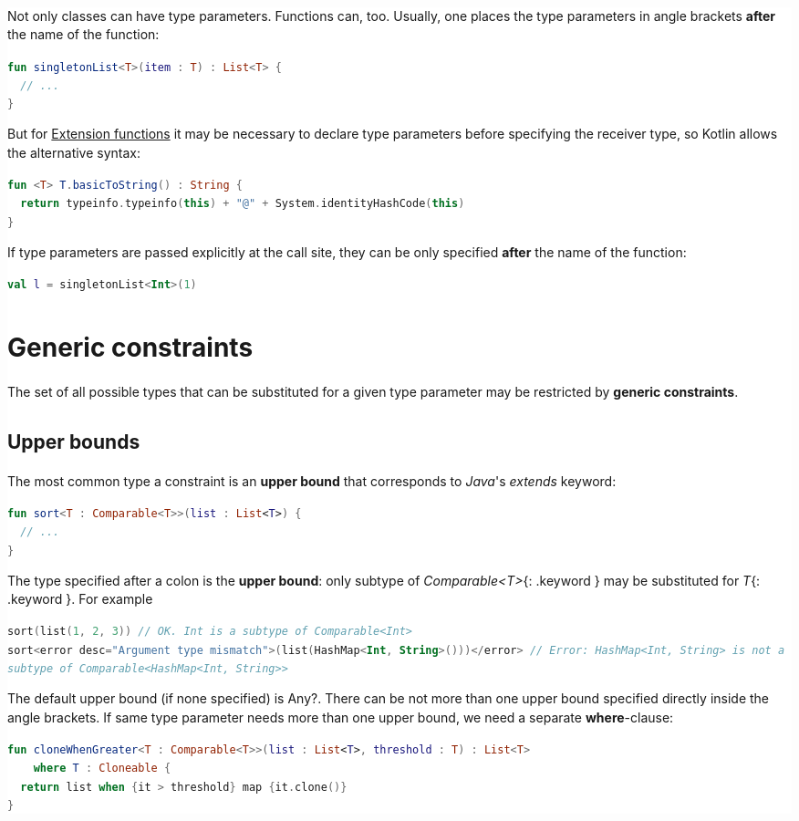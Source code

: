 Not only classes can have type parameters. Functions can, too. Usually, one places the type parameters in angle brackets **after** the name of the function:

``` kotlin
fun singletonList<T>(item : T) : List<T> {
  // ...
}
```

But for [Extension functions](extensions.html) it may be necessary to declare type parameters before specifying the receiver type, so 
Kotlin allows the alternative syntax:

``` kotlin
fun <T> T.basicToString() : String {
  return typeinfo.typeinfo(this) + "@" + System.identityHashCode(this)
}
```

If type parameters are passed explicitly at the call site, they can be only specified **after** the name of the function:

``` kotlin
val l = singletonList<Int>(1)
```

# Generic constraints

The set of all possible types that can be substituted for a given type parameter may be restricted by **generic constraints**.

## Upper bounds

The most common type a constraint is an **upper bound** that corresponds to *Java*'s *extends* keyword:

``` kotlin
fun sort<T : Comparable<T>>(list : List<T>) {
  // ...
}
```

The type specified after a colon is the **upper bound**: only subtype of *Comparable\<T\>*{: .keyword } may be substituted for *T*{: .keyword }. For example

``` kotlin
sort(list(1, 2, 3)) // OK. Int is a subtype of Comparable<Int>
sort<error desc="Argument type mismatch">(list(HashMap<Int, String>()))</error> // Error: HashMap<Int, String> is not a subtype of Comparable<HashMap<Int, String>>
```

The default upper bound (if none specified) is Any?. There can be not more than one upper bound specified directly inside the angle brackets. If same type parameter needs more than one upper bound, 
we need a separate **where**\-clause:

``` kotlin
fun cloneWhenGreater<T : Comparable<T>>(list : List<T>, threshold : T) : List<T>
    where T : Cloneable {
  return list when {it > threshold} map {it.clone()}
}
```
